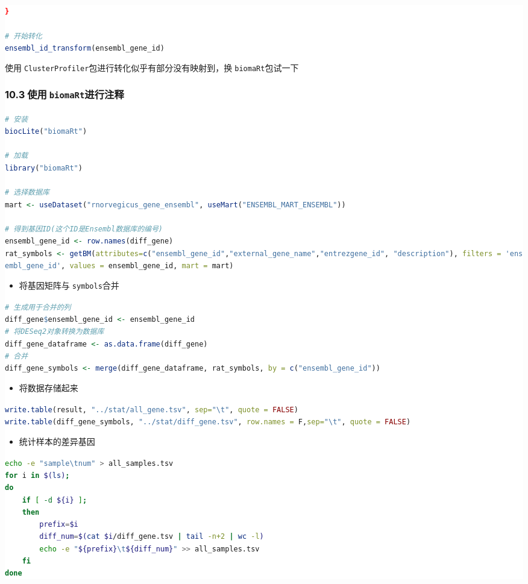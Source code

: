 ```R
}

# 开始转化
ensembl_id_transform(ensembl_gene_id)
```

使用 `ClusterProfiler`包进行转化似乎有部分没有映射到，换 `biomaRt`包试一下

### 10.3 使用 `biomaRt`进行注释

```R
# 安装
biocLite("biomaRt")

# 加载
library("biomaRt")

# 选择数据库
mart <- useDataset("rnorvegicus_gene_ensembl", useMart("ENSEMBL_MART_ENSEMBL"))

# 得到基因ID(这个ID是Ensembl数据库的编号)
ensembl_gene_id <- row.names(diff_gene)
rat_symbols <- getBM(attributes=c("ensembl_gene_id","external_gene_name","entrezgene_id", "description"), filters = 'ensembl_gene_id', values = ensembl_gene_id, mart = mart)
```

+ 将基因矩阵与 `symbols`合并

```R
# 生成用于合并的列
diff_gene$ensembl_gene_id <- ensembl_gene_id
# 将DESeq2对象转换为数据库
diff_gene_dataframe <- as.data.frame(diff_gene)
# 合并
diff_gene_symbols <- merge(diff_gene_dataframe, rat_symbols, by = c("ensembl_gene_id"))
```

+ 将数据存储起来

```R
write.table(result, "../stat/all_gene.tsv", sep="\t", quote = FALSE)
write.table(diff_gene_symbols, "../stat/diff_gene.tsv", row.names = F,sep="\t", quote = FALSE)
```

+ 统计样本的差异基因

```bash
echo -e "sample\tnum" > all_samples.tsv
for i in $(ls);
do
    if [ -d ${i} ];
    then
        prefix=$i
        diff_num=$(cat $i/diff_gene.tsv | tail -n+2 | wc -l)
        echo -e "${prefix}\t${diff_num}" >> all_samples.tsv
    fi
done
```
